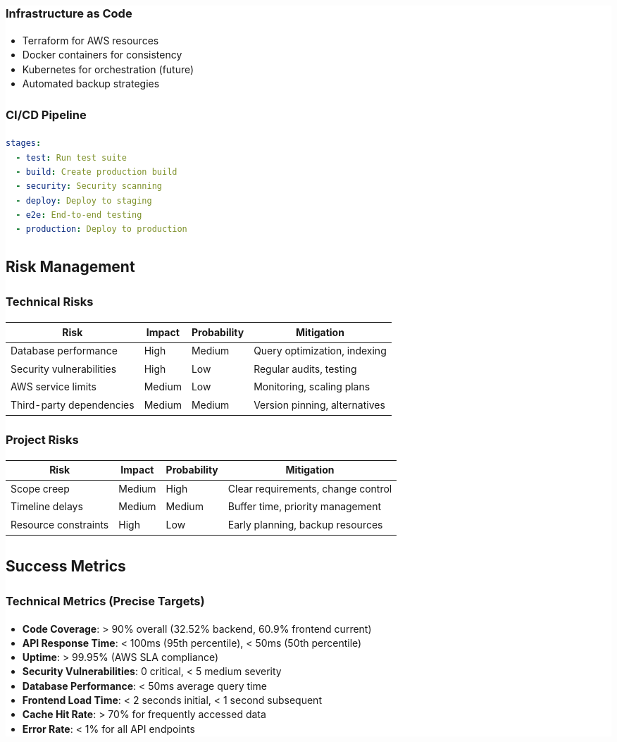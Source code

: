 ### Infrastructure as Code
- Terraform for AWS resources
- Docker containers for consistency
- Kubernetes for orchestration (future)
- Automated backup strategies

### CI/CD Pipeline
```yaml
stages:
  - test: Run test suite
  - build: Create production build
  - security: Security scanning
  - deploy: Deploy to staging
  - e2e: End-to-end testing
  - production: Deploy to production
```

## Risk Management

### Technical Risks
| Risk | Impact | Probability | Mitigation |
|------|--------|-------------|------------|
| Database performance | High | Medium | Query optimization, indexing |
| Security vulnerabilities | High | Low | Regular audits, testing |
| AWS service limits | Medium | Low | Monitoring, scaling plans |
| Third-party dependencies | Medium | Medium | Version pinning, alternatives |

### Project Risks
| Risk | Impact | Probability | Mitigation |
|------|--------|-------------|------------|
| Scope creep | Medium | High | Clear requirements, change control |
| Timeline delays | Medium | Medium | Buffer time, priority management |
| Resource constraints | High | Low | Early planning, backup resources |

## Success Metrics

### Technical Metrics (Precise Targets)
- **Code Coverage**: > 90% overall (32.52% backend, 60.9% frontend current)
- **API Response Time**: < 100ms (95th percentile), < 50ms (50th percentile)
- **Uptime**: > 99.95% (AWS SLA compliance)
- **Security Vulnerabilities**: 0 critical, < 5 medium severity
- **Database Performance**: < 50ms average query time
- **Frontend Load Time**: < 2 seconds initial, < 1 second subsequent
- **Cache Hit Rate**: > 70% for frequently accessed data
- **Error Rate**: < 1% for all API endpoints
